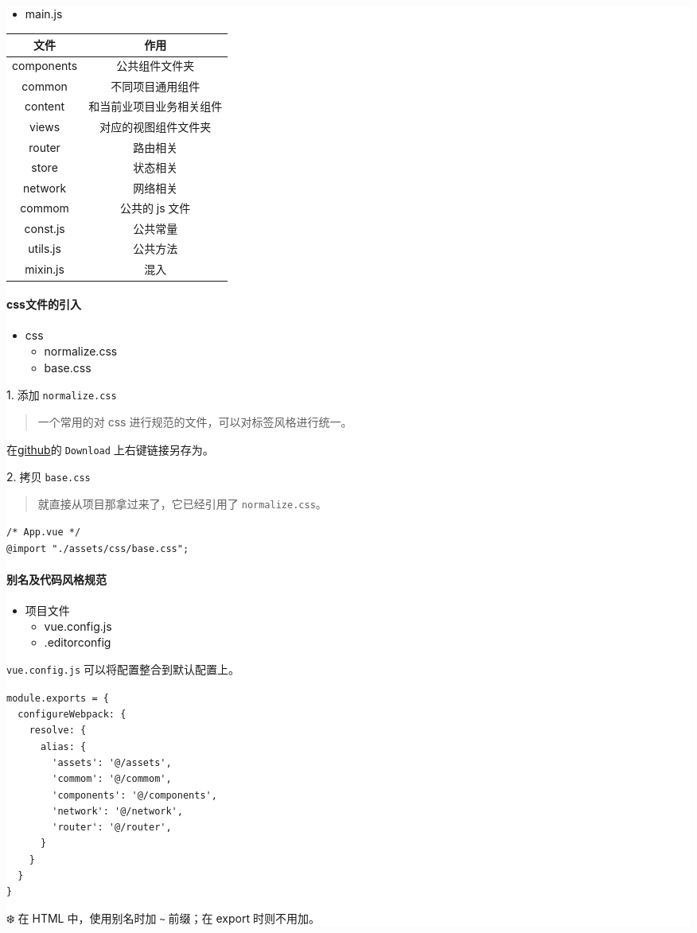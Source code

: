   + main.js 

 文件 | 作用
 :-: | :-: 
 components | 公共组件文件夹 
 common | 不同项目通用组件
 content | 和当前业项目业务相关组件 
 views | 对应的视图组件文件夹   
 router | 路由相关 
 store | 状态相关  
 network | 网络相关 
 commom | 公共的 js 文件 
 const.js | 公共常量 
 utils.js | 公共方法 
 mixin.js | 混入
 
#### css文件的引入  

- css
  + normalize.css
  + base.css
 
1\. 添加 `normalize.css`
> 一个常用的对 css 进行规范的文件，可以对标签风格进行统一。  

在[github](https://github.com/necolas/normalize.css)的 `Download` 上右键链接另存为。
 
2\. 拷贝 `base.css`  
> 就直接从项目那拿过来了，它已经引用了 `normalize.css`。  

```
/* App.vue */
@import "./assets/css/base.css";
```

#### 别名及代码风格规范  

- 项目文件
  - vue.config.js  
  - .editorconfig

`vue.config.js` 可以将配置整合到默认配置上。
```
module.exports = {
  configureWebpack: {
    resolve: {
      alias: {
        'assets': '@/assets',
        'commom': '@/commom',
        'components': '@/components',
        'network': '@/network',
        'router': '@/router',
      }
    }
  }
}
```
:snowflake: 在 HTML 中，使用别名时加 `~` 前缀；在 export 时则不用加。  

